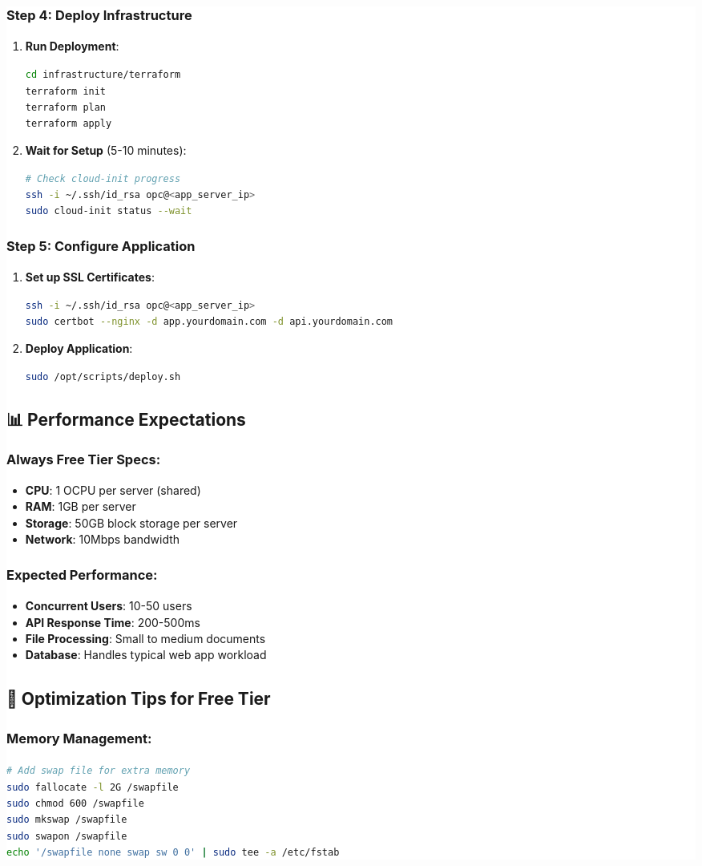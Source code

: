    ```hcl
   ```

### Step 4: Deploy Infrastructure

1. **Run Deployment**:
   ```bash
   cd infrastructure/terraform
   terraform init
   terraform plan
   terraform apply
   ```

2. **Wait for Setup** (5-10 minutes):
   ```bash
   # Check cloud-init progress
   ssh -i ~/.ssh/id_rsa opc@<app_server_ip>
   sudo cloud-init status --wait
   ```

### Step 5: Configure Application

1. **Set up SSL Certificates**:
   ```bash
   ssh -i ~/.ssh/id_rsa opc@<app_server_ip>
   sudo certbot --nginx -d app.yourdomain.com -d api.yourdomain.com
   ```

2. **Deploy Application**:
   ```bash
   sudo /opt/scripts/deploy.sh
   ```

## 📊 Performance Expectations

### Always Free Tier Specs:
- **CPU**: 1 OCPU per server (shared)
- **RAM**: 1GB per server
- **Storage**: 50GB block storage per server
- **Network**: 10Mbps bandwidth

### Expected Performance:
- **Concurrent Users**: 10-50 users
- **API Response Time**: 200-500ms
- **File Processing**: Small to medium documents
- **Database**: Handles typical web app workload

## 🔧 Optimization Tips for Free Tier

### Memory Management:
```bash
# Add swap file for extra memory
sudo fallocate -l 2G /swapfile
sudo chmod 600 /swapfile
sudo mkswap /swapfile
sudo swapon /swapfile
echo '/swapfile none swap sw 0 0' | sudo tee -a /etc/fstab
```

